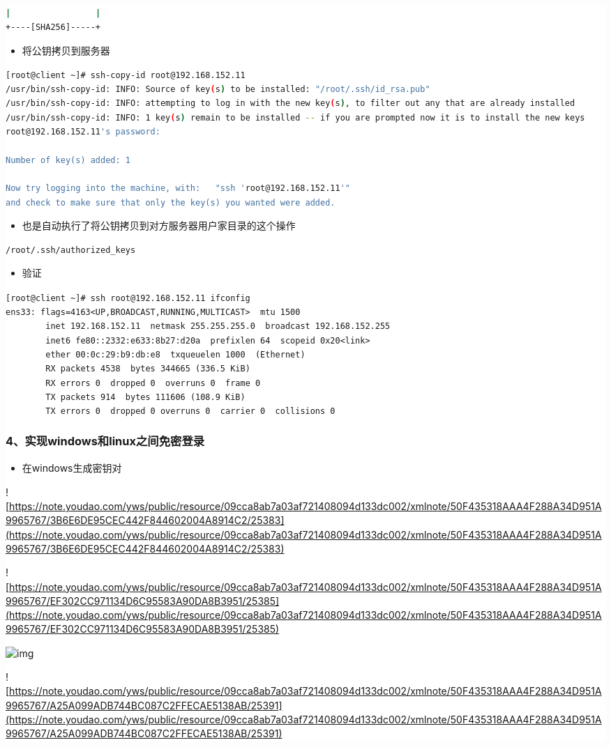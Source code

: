 ```bash
|                 |
+----[SHA256]-----+
```

* 将公钥拷贝到服务器

```bash
[root@client ~]# ssh-copy-id root@192.168.152.11
/usr/bin/ssh-copy-id: INFO: Source of key(s) to be installed: "/root/.ssh/id_rsa.pub"
/usr/bin/ssh-copy-id: INFO: attempting to log in with the new key(s), to filter out any that are already installed
/usr/bin/ssh-copy-id: INFO: 1 key(s) remain to be installed -- if you are prompted now it is to install the new keys
root@192.168.152.11's password: 

Number of key(s) added: 1

Now try logging into the machine, with:   "ssh 'root@192.168.152.11'"
and check to make sure that only the key(s) you wanted were added.

```

* 也是自动执行了将公钥拷贝到对方服务器用户家目录的这个操作

```bash
/root/.ssh/authorized_keys
```

* 验证

```bash[
[root@client ~]# ssh root@192.168.152.11 ifconfig
ens33: flags=4163<UP,BROADCAST,RUNNING,MULTICAST>  mtu 1500
        inet 192.168.152.11  netmask 255.255.255.0  broadcast 192.168.152.255
        inet6 fe80::2332:e633:8b27:d20a  prefixlen 64  scopeid 0x20<link>
        ether 00:0c:29:b9:db:e8  txqueuelen 1000  (Ethernet)
        RX packets 4538  bytes 344665 (336.5 KiB)
        RX errors 0  dropped 0  overruns 0  frame 0
        TX packets 914  bytes 111606 (108.9 KiB)
        TX errors 0  dropped 0 overruns 0  carrier 0  collisions 0
```

### 4、实现windows和linux之间免密登录

* 在windows生成密钥对

![https://note.youdao.com/yws/public/resource/09cca8ab7a03af721408094d133dc002/xmlnote/50F435318AAA4F288A34D951A9965767/3B6E6DE95CEC442F844602004A8914C2/25383](https://note.youdao.com/yws/public/resource/09cca8ab7a03af721408094d133dc002/xmlnote/50F435318AAA4F288A34D951A9965767/3B6E6DE95CEC442F844602004A8914C2/25383)

![https://note.youdao.com/yws/public/resource/09cca8ab7a03af721408094d133dc002/xmlnote/50F435318AAA4F288A34D951A9965767/EF302CC971134D6C95583A90DA8B3951/25385](https://note.youdao.com/yws/public/resource/09cca8ab7a03af721408094d133dc002/xmlnote/50F435318AAA4F288A34D951A9965767/EF302CC971134D6C95583A90DA8B3951/25385)

![img](https://note.youdao.com/yws/public/resource/09cca8ab7a03af721408094d133dc002/xmlnote/50F435318AAA4F288A34D951A9965767/67384B59F89448248118FDE5359AADF9/25387)

![https://note.youdao.com/yws/public/resource/09cca8ab7a03af721408094d133dc002/xmlnote/50F435318AAA4F288A34D951A9965767/A25A099ADB744BC087C2FFECAE5138AB/25391](https://note.youdao.com/yws/public/resource/09cca8ab7a03af721408094d133dc002/xmlnote/50F435318AAA4F288A34D951A9965767/A25A099ADB744BC087C2FFECAE5138AB/25391)
